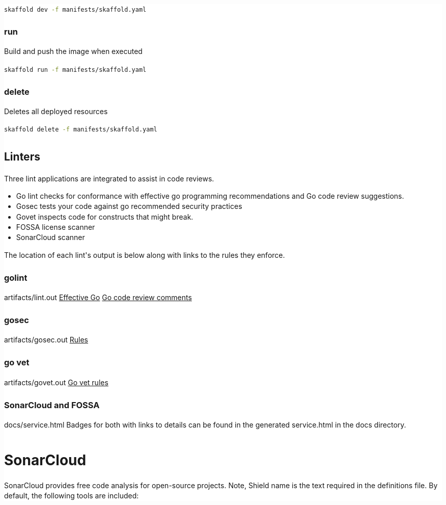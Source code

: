 ```bash
skaffold dev -f manifests/skaffold.yaml
```
### run
Build and push the image when executed

```bash
skaffold run -f manifests/skaffold.yaml
```

### delete
Deletes all deployed resources

```bash
skaffold delete -f manifests/skaffold.yaml
```

## Linters
Three lint applications are integrated to assist in code reviews.

- Go lint checks for conformance with effective go programming recommendations and Go code review suggestions.
- Gosec tests your code against go recommended security practices
- Govet inspects code for constructs that might break.
- FOSSA license scanner
- SonarCloud scanner

The location of each lint's output is below along with links to the rules they enforce.

### golint
artifacts/lint.out
[Effective Go](https://golang.org/doc/effective_go.html)
[Go code review comments](https://github.com/golang/go/wiki/CodeReviewComments)

### gosec
artifacts/gosec.out
[Rules](https://securego.io/docs/rules/rule-intro.html)

### go vet
artifacts/govet.out
[Go vet rules](https://golang.org/cmd/vet/)

### SonarCloud and FOSSA
docs/service.html
Badges for both with links to details can be found in the generated
service.html in the docs directory.

# SonarCloud
SonarCloud provides free code analysis for open-source projects.
Note, Shield name is the text required in the definitions file.
By default, the following tools are included:
